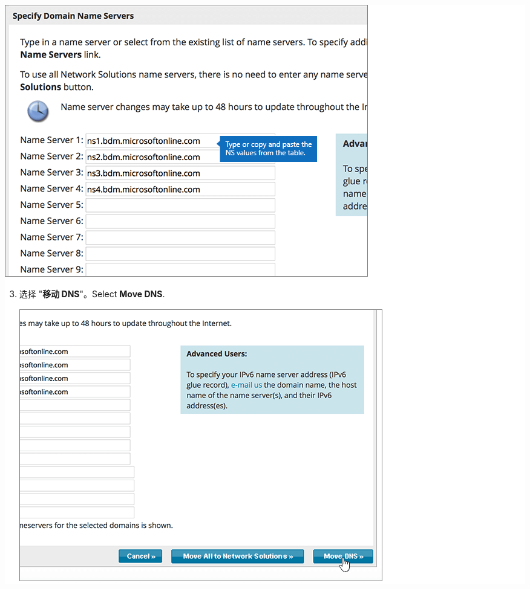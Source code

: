     
![NetworkSolutionsBP-委派-1-2-2](../../media/795e8c6b-4828-4de2-b624-82f067bb2eb1.png)
  
3. <span data-ttu-id="cac2f-187">选择 "**移动 DNS**"。</span><span class="sxs-lookup"><span data-stu-id="cac2f-187">Select **Move DNS**.</span></span>
    
    ![NetworkSolutionsBP-委派-1-2-3](../../media/d4a0a7c2-6868-471f-bbf4-16ce2e2348de.png)
  